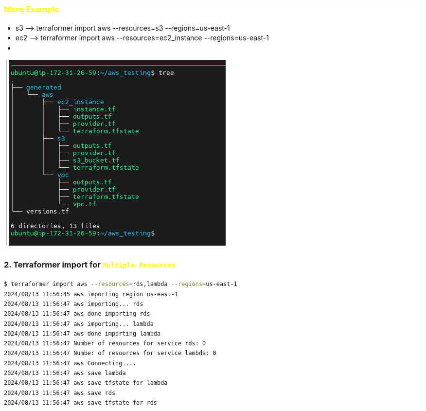 
### <span style="color: yellow;">More Example</span>  
- s3  --> terraformer import aws --resources=s3 --regions=us-east-1
- ec2  --> terraformer import aws --resources=ec2_instance --regions=us-east-1
- 
![alt text](image-6.png)


### 2.  Terraformer import for <span style="color: yellow;">```Multiple Resources```</span>
```bash
$ terraformer import aws --resources=rds,lambda --regions=us-east-1
2024/08/13 11:56:45 aws importing region us-east-1
2024/08/13 11:56:47 aws importing... rds
2024/08/13 11:56:47 aws done importing rds
2024/08/13 11:56:47 aws importing... lambda
2024/08/13 11:56:47 aws done importing lambda
2024/08/13 11:56:47 Number of resources for service rds: 0
2024/08/13 11:56:47 Number of resources for service lambda: 0
2024/08/13 11:56:47 aws Connecting....
2024/08/13 11:56:47 aws save lambda
2024/08/13 11:56:47 aws save tfstate for lambda
2024/08/13 11:56:47 aws save rds
2024/08/13 11:56:47 aws save tfstate for rds
```